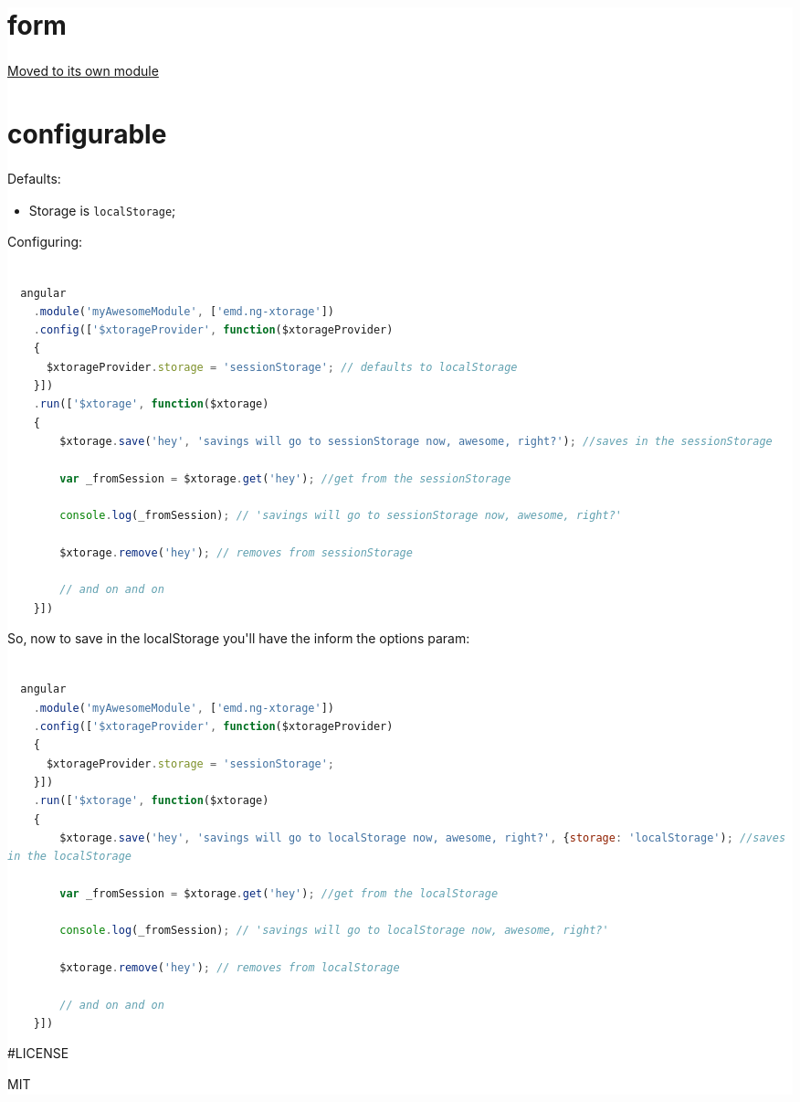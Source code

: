 
# form

[Moved to its own module](https://github.com/ericmdantas/ng-xtorage-form)


# configurable

Defaults:

- Storage is ```localStorage```;


Configuring:

```javascript

  angular
    .module('myAwesomeModule', ['emd.ng-xtorage'])
    .config(['$xtorageProvider', function($xtorageProvider)
    {
      $xtorageProvider.storage = 'sessionStorage'; // defaults to localStorage
    }])
    .run(['$xtorage', function($xtorage)
    {
        $xtorage.save('hey', 'savings will go to sessionStorage now, awesome, right?'); //saves in the sessionStorage

        var _fromSession = $xtorage.get('hey'); //get from the sessionStorage

        console.log(_fromSession); // 'savings will go to sessionStorage now, awesome, right?'

        $xtorage.remove('hey'); // removes from sessionStorage

        // and on and on
    }])
```

So, now to save in the localStorage you'll have the inform the options param:


```javascript

  angular
    .module('myAwesomeModule', ['emd.ng-xtorage'])
    .config(['$xtorageProvider', function($xtorageProvider)
    {
      $xtorageProvider.storage = 'sessionStorage';
    }])
    .run(['$xtorage', function($xtorage)
    {
        $xtorage.save('hey', 'savings will go to localStorage now, awesome, right?', {storage: 'localStorage'); //saves in the localStorage

        var _fromSession = $xtorage.get('hey'); //get from the localStorage

        console.log(_fromSession); // 'savings will go to localStorage now, awesome, right?'

        $xtorage.remove('hey'); // removes from localStorage

        // and on and on
    }])
```

#LICENSE

MIT

